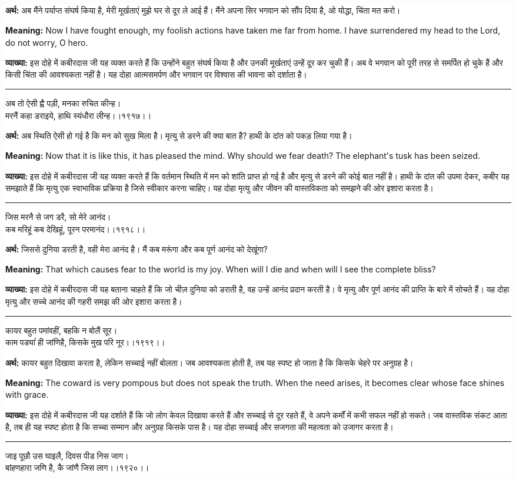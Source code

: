 **अर्थ:** अब मैंने पर्याप्त संघर्ष किया है, मेरी मूर्खताएं मुझे घर से दूर ले आई हैं। मैंने अपना सिर भगवान को सौंप दिया है, ओ योद्धा, चिंता मत करो।

**Meaning:** Now I have fought enough, my foolish actions have taken me far from home. I have surrendered my head to the Lord, do not worry, O hero.

**व्याख्या:** इस दोहे में कबीरदास जी यह व्यक्त करते हैं कि उन्होंने बहुत संघर्ष किया है और उनकी मूर्खताएं उन्हें दूर कर चुकी हैं। अब वे भगवान को पूरी तरह से समर्पित हो चुके हैं और किसी चिंता की आवश्यकता नहीं है। यह दोहा आत्मसमर्पण और भगवान पर विश्वास की भावना को दर्शाता है।

---

अब तो ऐसी ह्वै पड़ी, मनका रुचित कीन्‍ह।\
मरनैं कहा डराइये, हाथि स्‍यंधौरा लीन्‍ह।।१९१७।।

**अर्थ:** अब स्थिति ऐसी हो गई है कि मन को सुख मिला है। मृत्यु से डरने की क्या बात है? हाथी के दांत को पकड़ लिया गया है।

**Meaning:** Now that it is like this, it has pleased the mind. Why should we fear death? The elephant's tusk has been seized.

**व्याख्या:** इस दोहे में कबीरदास जी यह व्यक्त करते हैं कि वर्तमान स्थिति में मन को शांति प्राप्त हो गई है और मृत्यु से डरने की कोई बात नहीं है। हाथी के दांत की उपमा देकर, कबीर यह समझाते हैं कि मृत्यु एक स्वाभाविक प्रक्रिया है जिसे स्वीकार करना चाहिए। यह दोहा मृत्यु और जीवन की वास्तविकता को समझने की ओर इशारा करता है।

---

जिस मरनै से जग डरै, सो मेरे आनंद।\
कब मरिहूं कब देखिहूं, पूरन परमानंद।।१९१८।।

**अर्थ:** जिससे दुनिया डरती है, वही मेरा आनंद है। मैं कब मरूंगा और कब पूर्ण आनंद को देखूंगा?

**Meaning:** That which causes fear to the world is my joy. When will I die and when will I see the complete bliss?

**व्याख्या:** इस दोहे में कबीरदास जी यह बताना चाहते हैं कि जो चीज़ दुनिया को डराती है, वह उन्हें आनंद प्रदान करती है। वे मृत्यु और पूर्ण आनंद की प्राप्ति के बारे में सोचते हैं। यह दोहा मृत्यु और सच्चे आनंद की गहरी समझ की ओर इशारा करता है।

---

कायर बहुत पमांवहीं, बहकि न बोलैं सूर।\
काम पड्यांं ही जांणिहै, किसके मुख परि नूर।।१९१९।।

**अर्थ:** कायर बहुत दिखावा करता है, लेकिन सच्चाई नहीं बोलता। जब आवश्यकता होती है, तब यह स्पष्ट हो जाता है कि किसके चेहरे पर अनुग्रह है।

**Meaning:** The coward is very pompous but does not speak the truth. When the need arises, it becomes clear whose face shines with grace.

**व्याख्या:** इस दोहे में कबीरदास जी यह दर्शाते हैं कि जो लोग केवल दिखावा करते हैं और सच्चाई से दूर रहते हैं, वे अपने कर्मों में कभी सफल नहीं हो सकते। जब वास्तविक संकट आता है, तब ही यह स्पष्ट होता है कि सच्चा सम्मान और अनुग्रह किसके पास है। यह दोहा सच्चाई और सजगता की महत्वता को उजागर करता है।

---

जाइ पूछौ उस घाइलै, दिवस पीड निस जाग।\
बांहणहारा जणि है, कै जांणै जिस लाग।।१९२०।।
